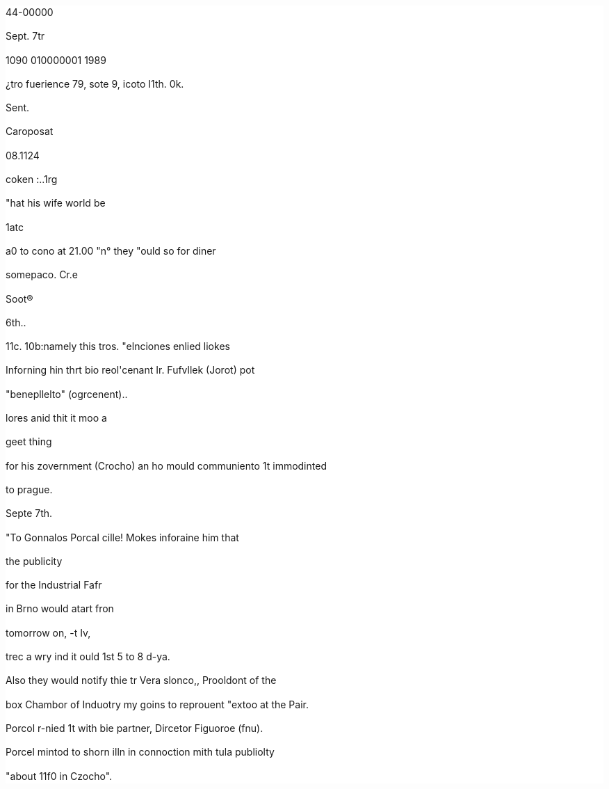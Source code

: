 44-00000

Sept. 7tr

1090 010000001 1989

¿tro fuerience 79, sote 9, icoto I1th. 0k.

Sent.

Caroposat

08.1124

coken :..1rg

"hat his wife world be

1atc

a0 to cono at 21.00 "n° they "ould so for diner

somepaco. Cr.e

Soot®

6th..

11c. 10b:namely this tros. "elnciones enlied liokes

Inforning hin thrt bio reol'cenant Ir. Fufvllek (Jorot) pot

"benepllelto" (ogrcenent)..

lores anid thit it moo a

geet thing

for his zovernment (Crocho) an ho mould communiento 1t immodinted

to prague.

Septe 7th.

"To Gonnalos Porcal cille! Mokes inforaine him that

the publicity

for the Industrial Fafr

in Brno would atart fron

tomorrow on, -t Iv,

trec a wry ind it ould 1st 5 to 8 d-ya.

Also they would notify thie tr Vera slonco,, Prooldont of the

box Chambor of Induotry my goins to reprouent "extoo at the Pair.

Porcol r-nied 1t with bie partner, Dircetor Figuoroe (fnu).

Porcel mintod to shorn illn in connoction mith tula publiolty

"about 11f0 in Czocho".
